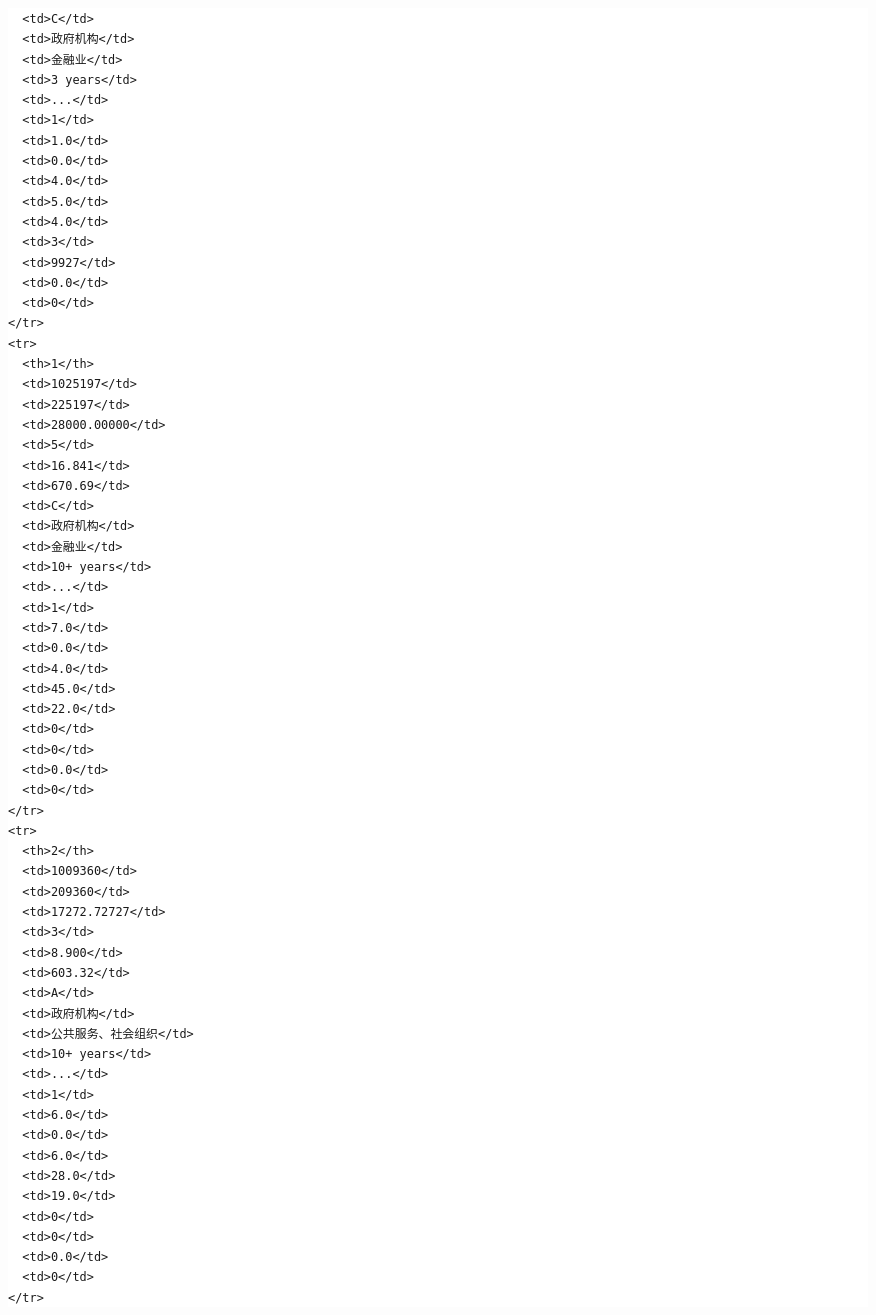       <td>C</td>
      <td>政府机构</td>
      <td>金融业</td>
      <td>3 years</td>
      <td>...</td>
      <td>1</td>
      <td>1.0</td>
      <td>0.0</td>
      <td>4.0</td>
      <td>5.0</td>
      <td>4.0</td>
      <td>3</td>
      <td>9927</td>
      <td>0.0</td>
      <td>0</td>
    </tr>
    <tr>
      <th>1</th>
      <td>1025197</td>
      <td>225197</td>
      <td>28000.00000</td>
      <td>5</td>
      <td>16.841</td>
      <td>670.69</td>
      <td>C</td>
      <td>政府机构</td>
      <td>金融业</td>
      <td>10+ years</td>
      <td>...</td>
      <td>1</td>
      <td>7.0</td>
      <td>0.0</td>
      <td>4.0</td>
      <td>45.0</td>
      <td>22.0</td>
      <td>0</td>
      <td>0</td>
      <td>0.0</td>
      <td>0</td>
    </tr>
    <tr>
      <th>2</th>
      <td>1009360</td>
      <td>209360</td>
      <td>17272.72727</td>
      <td>3</td>
      <td>8.900</td>
      <td>603.32</td>
      <td>A</td>
      <td>政府机构</td>
      <td>公共服务、社会组织</td>
      <td>10+ years</td>
      <td>...</td>
      <td>1</td>
      <td>6.0</td>
      <td>0.0</td>
      <td>6.0</td>
      <td>28.0</td>
      <td>19.0</td>
      <td>0</td>
      <td>0</td>
      <td>0.0</td>
      <td>0</td>
    </tr>